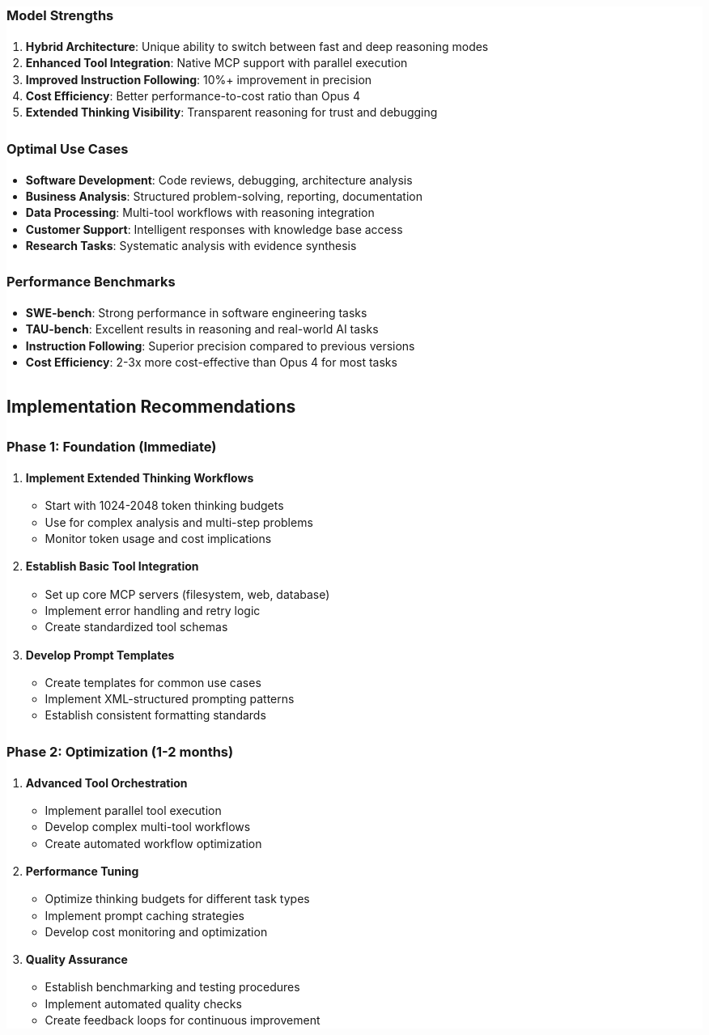 ### Model Strengths
1. **Hybrid Architecture**: Unique ability to switch between fast and deep reasoning modes
2. **Enhanced Tool Integration**: Native MCP support with parallel execution
3. **Improved Instruction Following**: 10%+ improvement in precision
4. **Cost Efficiency**: Better performance-to-cost ratio than Opus 4
5. **Extended Thinking Visibility**: Transparent reasoning for trust and debugging

### Optimal Use Cases
- **Software Development**: Code reviews, debugging, architecture analysis
- **Business Analysis**: Structured problem-solving, reporting, documentation
- **Data Processing**: Multi-tool workflows with reasoning integration
- **Customer Support**: Intelligent responses with knowledge base access
- **Research Tasks**: Systematic analysis with evidence synthesis

### Performance Benchmarks
- **SWE-bench**: Strong performance in software engineering tasks
- **TAU-bench**: Excellent results in reasoning and real-world AI tasks
- **Instruction Following**: Superior precision compared to previous versions
- **Cost Efficiency**: 2-3x more cost-effective than Opus 4 for most tasks

## Implementation Recommendations

### Phase 1: Foundation (Immediate)
1. **Implement Extended Thinking Workflows**
   - Start with 1024-2048 token thinking budgets
   - Use for complex analysis and multi-step problems
   - Monitor token usage and cost implications

2. **Establish Basic Tool Integration**
   - Set up core MCP servers (filesystem, web, database)
   - Implement error handling and retry logic
   - Create standardized tool schemas

3. **Develop Prompt Templates**
   - Create templates for common use cases
   - Implement XML-structured prompting patterns
   - Establish consistent formatting standards

### Phase 2: Optimization (1-2 months)
1. **Advanced Tool Orchestration**
   - Implement parallel tool execution
   - Develop complex multi-tool workflows
   - Create automated workflow optimization

2. **Performance Tuning**
   - Optimize thinking budgets for different task types
   - Implement prompt caching strategies
   - Develop cost monitoring and optimization

3. **Quality Assurance**
   - Establish benchmarking and testing procedures
   - Implement automated quality checks
   - Create feedback loops for continuous improvement
